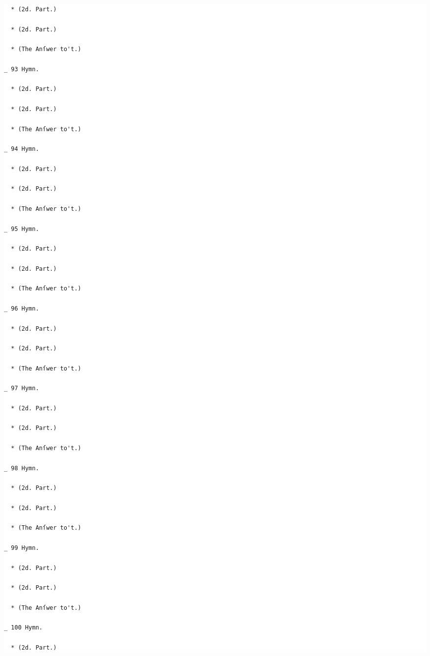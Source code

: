       * (2d. Part.)

      * (2d. Part.)

      * (The Anſwer to't.)

    _ 93 Hymn.

      * (2d. Part.)

      * (2d. Part.)

      * (The Anſwer to't.)

    _ 94 Hymn.

      * (2d. Part.)

      * (2d. Part.)

      * (The Anſwer to't.)

    _ 95 Hymn.

      * (2d. Part.)

      * (2d. Part.)

      * (The Anſwer to't.)

    _ 96 Hymn.

      * (2d. Part.)

      * (2d. Part.)

      * (The Anſwer to't.)

    _ 97 Hymn.

      * (2d. Part.)

      * (2d. Part.)

      * (The Anſwer to't.)

    _ 98 Hymn.

      * (2d. Part.)

      * (2d. Part.)

      * (The Anſwer to't.)

    _ 99 Hymn.

      * (2d. Part.)

      * (2d. Part.)

      * (The Anſwer to't.)

    _ 100 Hymn.

      * (2d. Part.)
